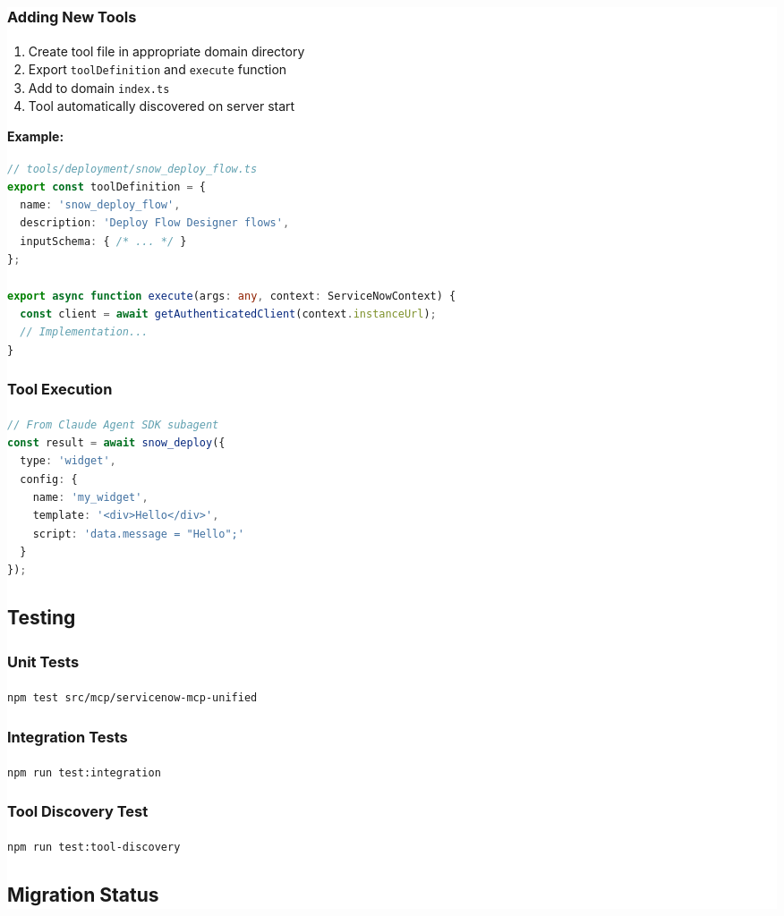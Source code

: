 ### Adding New Tools
1. Create tool file in appropriate domain directory
2. Export `toolDefinition` and `execute` function
3. Add to domain `index.ts`
4. Tool automatically discovered on server start

**Example:**
```typescript
// tools/deployment/snow_deploy_flow.ts
export const toolDefinition = {
  name: 'snow_deploy_flow',
  description: 'Deploy Flow Designer flows',
  inputSchema: { /* ... */ }
};

export async function execute(args: any, context: ServiceNowContext) {
  const client = await getAuthenticatedClient(context.instanceUrl);
  // Implementation...
}
```

### Tool Execution
```typescript
// From Claude Agent SDK subagent
const result = await snow_deploy({
  type: 'widget',
  config: {
    name: 'my_widget',
    template: '<div>Hello</div>',
    script: 'data.message = "Hello";'
  }
});
```

## Testing

### Unit Tests
```bash
npm test src/mcp/servicenow-mcp-unified
```

### Integration Tests
```bash
npm run test:integration
```

### Tool Discovery Test
```bash
npm run test:tool-discovery
```

## Migration Status
